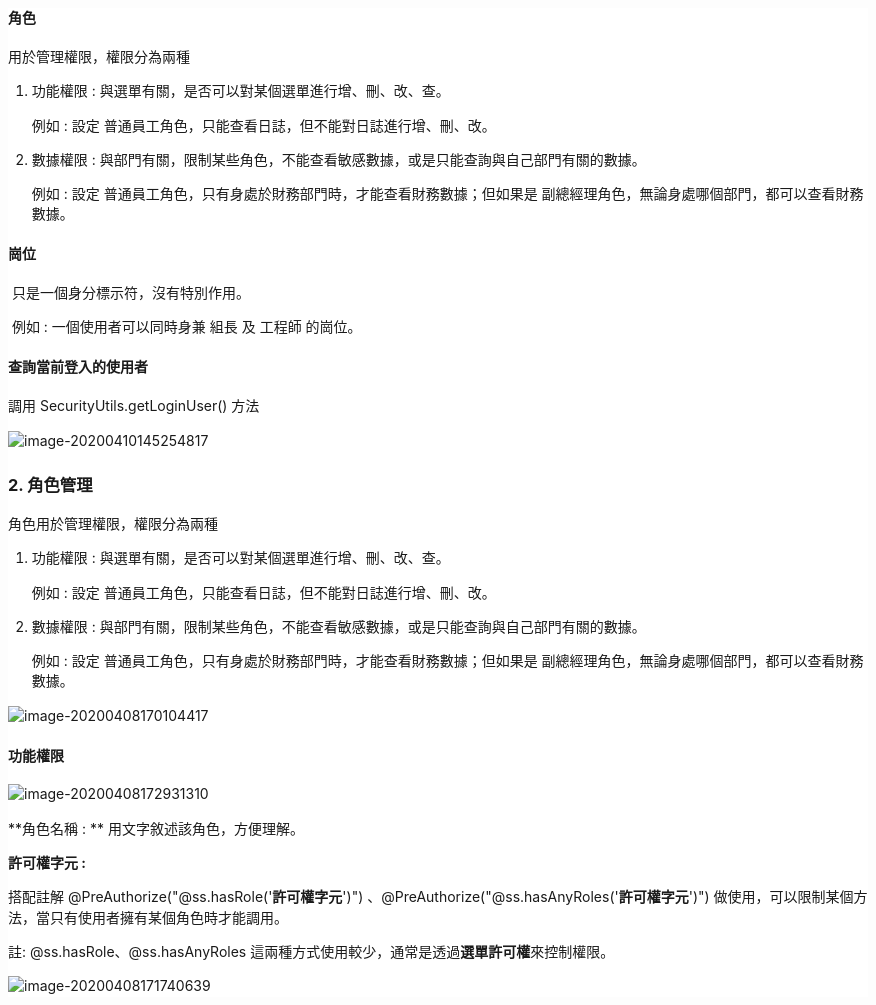
#### 角色

用於管理權限，權限分為兩種 

 1. 功能權限 : 與選單有關，是否可以對某個選單進行增、刪、改、查。

    例如 : 設定 普通員工角色，只能查看日誌，但不能對日誌進行增、刪、改。

 2. 數據權限 : 與部門有關，限制某些角色，不能查看敏感數據，或是只能查詢與自己部門有關的數據。

    例如 : 設定 普通員工角色，只有身處於財務部門時，才能查看財務數據；但如果是 副總經理角色，無論身處哪個部門，都可以查看財務數據。



#### 崗位 

​	只是一個身分標示符，沒有特別作用。

​	例如 : 一個使用者可以同時身兼 組長 及 工程師 的崗位。



#### 查詢當前登入的使用者

調用 SecurityUtils.getLoginUser() 方法

![image-20200410145254817](https://raw.githubusercontent.com/waiting0324/TyporaImg/master/typora202004/10/145255-977116.png)





### 2. 角色管理

角色用於管理權限，權限分為兩種 

 1. 功能權限 : 與選單有關，是否可以對某個選單進行增、刪、改、查。

    例如 : 設定 普通員工角色，只能查看日誌，但不能對日誌進行增、刪、改。

 2. 數據權限 : 與部門有關，限制某些角色，不能查看敏感數據，或是只能查詢與自己部門有關的數據。

    例如 : 設定 普通員工角色，只有身處於財務部門時，才能查看財務數據；但如果是 副總經理角色，無論身處哪個部門，都可以查看財務數據。

![image-20200408170104417](https://raw.githubusercontent.com/waiting0324/TyporaImg/master/typora202004/08/170104-106011.png)



#### 功能權限

![image-20200408172931310](https://raw.githubusercontent.com/waiting0324/TyporaImg/master/typora202004/08/172932-650628.png)

**角色名稱 : ** 用文字敘述該角色，方便理解。

**許可權字元 :** 

搭配註解 @PreAuthorize("@ss.hasRole('**許可權字元**')") 、@PreAuthorize("@ss.hasAnyRoles('**許可權字元**')") 做使用，可以限制某個方法，當只有使用者擁有某個角色時才能調用。

註: @ss.hasRole、@ss.hasAnyRoles 這兩種方式使用較少，通常是透過**選單許可權**來控制權限。

![image-20200408171740639](https://raw.githubusercontent.com/waiting0324/TyporaImg/master/typora202004/08/171742-684635.png)
